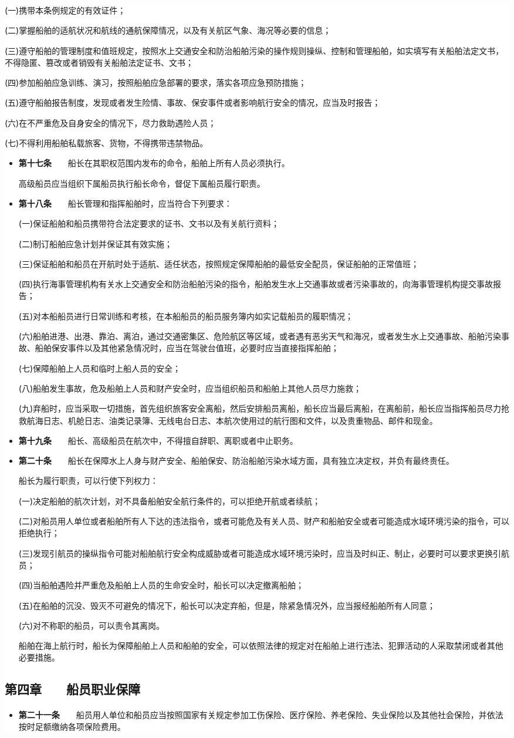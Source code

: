   (一)携带本条例规定的有效证件；

  (二)掌握船舶的适航状况和航线的通航保障情况，以及有关航区气象、海况等必要的信息；

  (三)遵守船舶的管理制度和值班规定，按照水上交通安全和防治船舶污染的操作规则操纵、控制和管理船舶，如实填写有关船舶法定文书，不得隐匿、篡改或者销毁有关船舶法定证书、文书；

  (四)参加船舶应急训练、演习，按照船舶应急部署的要求，落实各项应急预防措施；

  (五)遵守船舶报告制度，发现或者发生险情、事故、保安事件或者影响航行安全的情况，应当及时报告；

  (六)在不严重危及自身安全的情况下，尽力救助遇险人员；

  (七)不得利用船舶私载旅客、货物，不得携带违禁物品。

- **第十七条**　　船长在其职权范围内发布的命令，船舶上所有人员必须执行。

  高级船员应当组织下属船员执行船长命令，督促下属船员履行职责。

- **第十八条**　　船长管理和指挥船舶时，应当符合下列要求：

  (一)保证船舶和船员携带符合法定要求的证书、文书以及有关航行资料；

  (二)制订船舶应急计划并保证其有效实施；

  (三)保证船舶和船员在开航时处于适航、适任状态，按照规定保障船舶的最低安全配员，保证船舶的正常值班；

  (四)执行海事管理机构有关水上交通安全和防治船舶污染的指令，船舶发生水上交通事故或者污染事故的，向海事管理机构提交事故报告；

  (五)对本船船员进行日常训练和考核，在本船船员的船员服务簿内如实记载船员的履职情况；

  (六)船舶进港、出港、靠泊、离泊，通过交通密集区、危险航区等区域，或者遇有恶劣天气和海况，或者发生水上交通事故、船舶污染事故、船舶保安事件以及其他紧急情况时，应当在驾驶台值班，必要时应当直接指挥船舶；

  (七)保障船舶上人员和临时上船人员的安全；

  (八)船舶发生事故，危及船舶上人员和财产安全时，应当组织船员和船舶上其他人员尽力施救；

  (九)弃船时，应当采取一切措施，首先组织旅客安全离船，然后安排船员离船，船长应当最后离船，在离船前，船长应当指挥船员尽力抢救航海日志、机舱日志、油类记录簿、无线电台日志、本航次使用过的航行图和文件，以及贵重物品、邮件和现金。

- **第十九条**　　船长、高级船员在航次中，不得擅自辞职、离职或者中止职务。

- **第二十条**　　船长在保障水上人身与财产安全、船舶保安、防治船舶污染水域方面，具有独立决定权，并负有最终责任。

  船长为履行职责，可以行使下列权力：

  (一)决定船舶的航次计划，对不具备船舶安全航行条件的，可以拒绝开航或者续航；

  (二)对船员用人单位或者船舶所有人下达的违法指令，或者可能危及有关人员、财产和船舶安全或者可能造成水域环境污染的指令，可以拒绝执行；

  (三)发现引航员的操纵指令可能对船舶航行安全构成威胁或者可能造成水域环境污染时，应当及时纠正、制止，必要时可以要求更换引航员；

  (四)当船舶遇险并严重危及船舶上人员的生命安全时，船长可以决定撤离船舶；

  (五)在船舶的沉没、毁灭不可避免的情况下，船长可以决定弃船，但是，除紧急情况外，应当报经船舶所有人同意；

  (六)对不称职的船员，可以责令其离岗。

  船舶在海上航行时，船长为保障船舶上人员和船舶的安全，可以依照法律的规定对在船舶上进行违法、犯罪活动的人采取禁闭或者其他必要措施。

## 第四章　　船员职业保障

- **第二十一条**　　船员用人单位和船员应当按照国家有关规定参加工伤保险、医疗保险、养老保险、失业保险以及其他社会保险，并依法按时足额缴纳各项保险费用。
